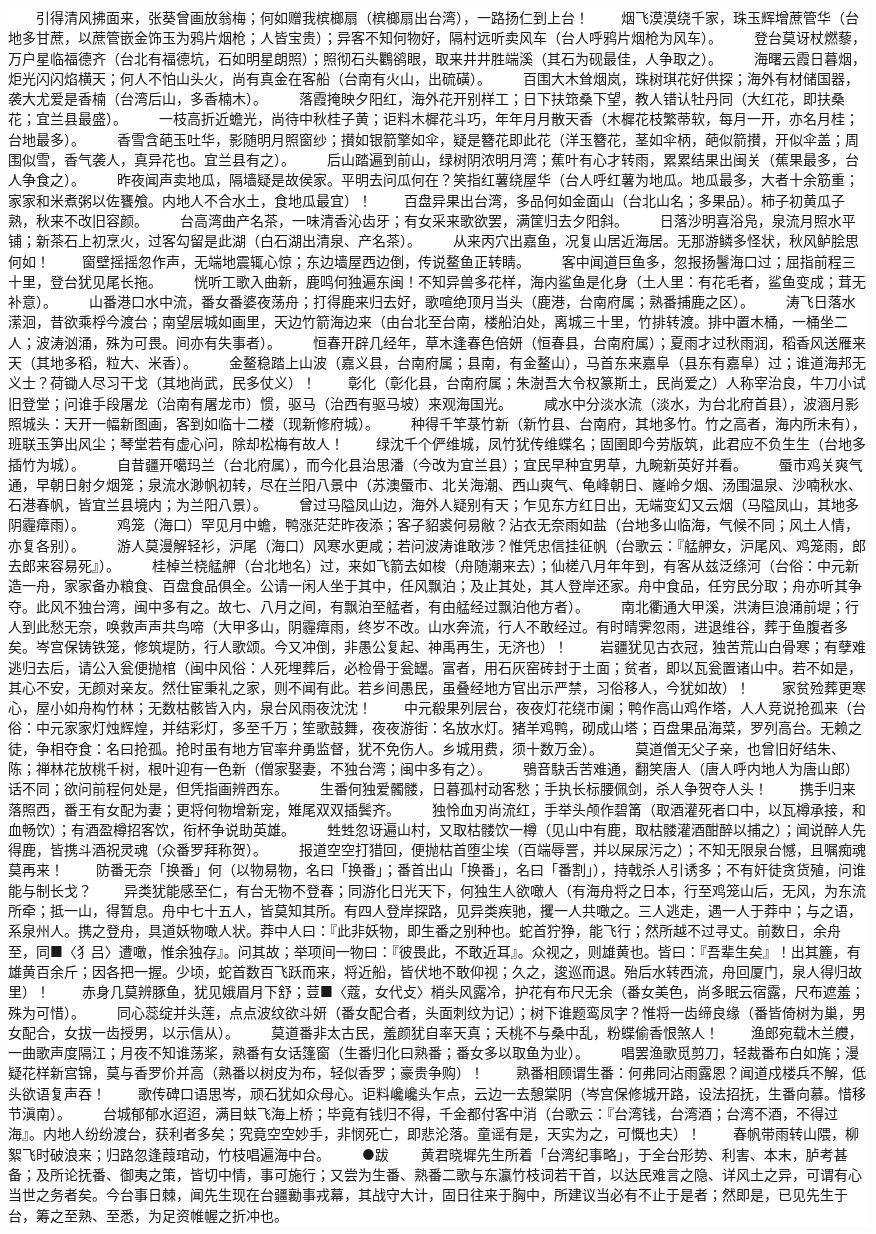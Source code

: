 　　引得清风拂面来，张葵曾画放翁梅；何如赠我槟榔扇（槟榔扇出台湾），一路扬仁到上台！
　　烟飞漠漠绕千家，珠玉辉增蔗管华（台地多甘蔗，以蔗管嵌金饰玉为鸦片烟枪；人皆宝贵）；异客不知何物好，隔村远听卖风车（台人呼鸦片烟枪为风车）。
　　登台莫讶杖燃藜，万户星临福德齐（台北有福德坑，石如明星朗照）；照彻石头鸜鹆眼，取来井井胜端溪（其石为砚最佳，人争取之）。
　　海曙云霞日暮烟，炬光闪闪焰横天；何人不怕山头火，尚有真金在客船（台南有火山，出硫磺）。
　　百围大木耸烟岚，珠树琪花好供探；海外有材储国器，袭大尤爱是香楠（台湾后山，多香楠木）。
　　落霞掩映夕阳红，海外花开别样工；日下扶筇桑下望，教人错认牡丹同（大红花，即扶桑花；宜兰县最盛）。
　　一枝高折近蟾光，尚待中秋桂子黄；讵料木樨花斗巧，年年月月散天香（木樨花枝繁蒂软，每月一开，亦名月桂；台地最多）。
　　香雪含葩玉吐华，影随明月照窗纱；攅如银箭擎如伞，疑是簪花即此花（洋玉簪花，茎如伞柄，葩似箭攅，开似伞盖；周围似雪，香气袭人，真异花也。宜兰县有之）。
　　后山踏遍到前山，绿树阴浓明月湾；蕉叶有心才转雨，累累结果出闽关（蕉果最多，台人争食之）。
　　昨夜闻声卖地瓜，隔墙疑是故侯家。平明去问瓜何在？笑指红薯绕屋华（台人呼红薯为地瓜。地瓜最多，大者十余筋重；家家和米煮粥以佐饔飧。内地人不合水土，食地瓜最宜）！
　　百盘异果出台湾，多品何如金面山（台北山名；多果品）。柿子初黄瓜子熟，秋来不改旧容颜。
　　台高湾曲产名茶，一味清香沁齿牙；有女采来歌欲罢，满筐归去夕阳斜。
　　日落沙明喜浴凫，泉流月照水平铺；新茶石上初烹火，过客勾留是此湖（白石湖出清泉、产名茶）。
　　从来丙穴出嘉鱼，况复山居近海居。无那游鳞多怪状，秋风鲈脍思何如！
　　窗壁摇摇忽作声，无端地震辄心惊；东边墙屋西边倒，传说鳌鱼正转睛。
　　客中闻道巨鱼多，忽报扬鬐海口过；屈指前程三十里，登台犹见尾长拖。
　　恍听工歌入曲新，鹿鸣何独遍东闽！不知异兽多花样，海内鲨鱼是化身（土人里：有花毛者，鲨鱼变成；茸无补意）。
　　山番港口水中流，番女番婆夜荡舟；打得鹿来归去好，歌喧绝顶月当头（鹿港，台南府属；熟番捕鹿之区）。
　　涛飞日落水潆洄，昔欲乘桴今渡台；南望层城如画里，天边竹箭海边来（由台北至台南，楼船泊处，离城三十里，竹排转渡。排中置木桶，一桶坐二人；波涛汹涌，殊为可畏。间亦有失事者）。
　　恒春开辟几经年，草木逢春色倍妍（恒春县，台南府属）；夏雨才过秋雨润，稻香风送雁来天（其地多稻，粒大、米香）。
　　金鳌稳踏上山波（嘉义县，台南府属；县南，有金鳌山），马首东来嘉阜（县东有嘉阜）过；谁道海邦无义士？荷锄人尽习干戈（其地尚武，民多仗义）！
　　彰化（彰化县，台南府属；朱澍吾大令权篆斯土，民尚爱之）人称宰治良，牛刀小试旧登堂；问谁手段屠龙（治南有屠龙市）惯，驱马（治西有驱马坡）来观海国光。
　　咸水中分淡水流（淡水，为台北府首县），波涵月影照城头：天开一幅新图画，客到如临十二楼（现新修府城）。
　　种得千竿菉竹新（新竹县、台南府，其地多竹。竹之高者，海内所未有），班联玉笋出风尘；琴堂若有虚心问，除却松梅有故人！
　　绿沈千个俨维城，凤竹犹传维蝶名；固圉即今劳版筑，此君应不负生生（台地多插竹为城）。
　　自昔疆开噶玛兰（台北府属），而今化县治思潘（今改为宜兰县）；宜民早种宜男草，九畹新英好并看。
　　蜃市鸡关爽气通，早朝日射夕烟笼；泉流水渺帆初转，尽在兰阳八景中（苏澳蜃市、北关海潮、西山爽气、龟峰朝日、嶐岭夕烟、汤围温泉、沙喃秋水、石港春帆，皆宜兰县境内；为兰阳八景）。
　　曾过马隘凤山边，海外人疑别有天；乍见东方红日出，无端变幻又云烟（马隘凤山，其地多阴霾瘴雨）。
　　鸡笼（海口）罕见月中蟾，鸭涨茫茫昨夜添；客子貂裘何易敝？沾衣无奈雨如盐（台地多山临海，气候不同；风土人情，亦复各别）。
　　游人莫漫解轻衫，沪尾（海口）风寒水更咸；若问波涛谁敢涉？惟凭忠信挂征帆（台歌云：『艋舺女，沪尾风、鸡笼雨，郎去郎来容易死』）。
　　桂棹兰桡艋舺（台北地名）过，来如飞箭去如梭（舟随潮来去）；仙槎八月年年到，有客从兹泛绦河（台俗：中元新造一舟，家家备办粮食、百盘食品俱全。公请一闲人坐于其中，任风飘泊；及止其处，其人登岸还家。舟中食品，任穷民分取；舟亦听其争夺。此风不独台湾，闽中多有之。故七、八月之间，有飘泊至艋者，有由艋经过飘泊他方者）。
　　南北衢通大甲溪，洪涛巨浪涌前堤；行人到此愁无奈，唤救声声共鸟啼（大甲多山，阴霾瘴雨，终岁不改。山水奔流，行人不敢经过。有时晴霁忽雨，进退维谷，葬于鱼腹者多矣。岑宫保铸铁笼，修筑堤防，行人歌颂。今又冲倒，非愚公复起、神禹再生，无济也）！
　　岩疆犹见古衣冠，独苦荒山白骨寒；有孽难逃归去后，请公入瓮便抛棺（闽中风俗：人死埋葬后，必检骨于瓮罎。富者，用石灰窑砖封于土面；贫者，即以瓦瓮置诸山中。若不如是，其心不安，无颜对亲友。然仕宦秉礼之家，则不闻有此。若乡间愚民，虽叠经地方官出示严禁，习俗移人，今犹如故）！
　　家贫殓葬更寒心，屋小如舟构竹林；无数枯骸皆入内，泉台风雨夜沈沈！
　　中元殽果列层台，夜夜灯花绕市阑；鸭作高山鸡作塔，人人竞说抢孤来（台俗：中元家家灯烛辉煌，并结彩灯，多至千万；笙歌鼓舞，夜夜游街：名放水灯。猪羊鸡鸭，砌成山塔；百盘果品海菜，罗列高台。无赖之徒，争相夺食：名曰抢孤。抢时虽有地方官率弁勇监督，犹不免伤人。乡城用费，须十数万金）。
　　莫道僧无父子亲，也曾旧好结朱、陈；禅林花放桃千树，根叶迎有一色新（僧家娶妻，不独台湾；闽中多有之）。
　　鴞音駃舌苦难通，翻笑唐人（唐人呼内地人为唐山郎）话不同；欲问前程何处是，但凭指画辨西东。
　　生番何独爱髑髅，日暮孤村动客愁；手执长标腰佩剑，杀人争贺夺人头！
　　携手归来落照西，番王有女配为妻；更将何物增新宠，雉尾双双插鬓齐。
　　独怜血刃尚流红，手举头颅作碧筩（取酒灌死者口中，以瓦樽承接，和血畅饮）；有酒盈樽招客饮，衔杯争说助英雄。
　　甡甡忽讶遍山村，又取枯髅饮一樽（见山中有鹿，取枯髅灌酒酣醉以捕之）；闻说醉人先得鹿，皆携斗酒祝灵魂（众番罗拜称贺）。
　　报道空空打猎回，便抛枯首堕尘埃（百端辱詈，并以屎尿污之）；不知无限泉台憾，且嘱痴魂莫再来！
　　防番无奈「换番」何（以物易物，名曰「换番」；番首出山「换番」，名曰「番割」），持戟杀人引诱多；不有奸徒贪货殖，问谁能与制长戈？
　　异类犹能感至仁，有台无物不登春；同游化日光天下，何独生人欲噉人（有海舟将之日本，行至鸡笼山后，无风，为东流所牵；抵一山，得暂息。舟中七十五人，皆莫知其所。有四人登岸探路，见异类疾驰，攫一人共噉之。三人逃走，遇一人于莽中；与之语，系泉州人。携之登舟，具道妖物噉人状。莽中人曰：『此非妖物，即生番之别种也。蛇首狞狰，能飞行；然所越不过寻丈。前数日，余舟至，同■〈犭吕〉遭噉，惟余独存』。问其故；举项间一物曰：『彼畏此，不敢近耳』。众视之，则雄黄也。皆曰：『吾辈生矣』！出其簏，有雄黄百余斤；因各把一握。少顷，蛇首数百飞跃而来，将近船，皆伏地不敢仰视；久之，逡巡而退。殆后水转西流，舟回厦门，泉人得归故里）！
　　赤身几莫辨豚鱼，犹见娥眉月下舒；荳■〈蔻，女代攴〉梢头风露冷，护花有布尺无余（番女美色，尚多眠云宿露，尺布遮羞；殊为可惜）。
　　同心蕊绽并头莲，点点波纹欲斗妍（番女配合者，头面刺纹为记）；树下谁题鸾凤字？惟将一齿缔良缘（番皆倚树为巢，男女配合，女拔一齿授男，以示信从）。
　　莫道番非太古民，羞颜犹自率天真；夭桃不与桑中乱，粉蝶偷香恨煞人！
　　渔郎宛载木兰艭，一曲歌声度隔江；月夜不知谁荡桨，熟番有女话篷窗（生番归化曰熟番；番女多以取鱼为业）。
　　唱罢渔歌觅剪刀，轻裁番布白如旄；漫疑花样新宫锦，莫与香罗价并高（熟番以树皮为布，轻似香罗；豪贵争购）！
　　熟番相顾谓生番：何弗同沾雨露恩？闻道戍楼兵不解，低头欲语复声吞！
　　歌传碑口语思岑，顽石犹如众母心。讵料巉巉头乍点，云边一去憩棠阴（岑宫保修城开路，设法招抚，生番向慕。惜移节滇南）。
　　台城郁郁水迢迢，满目蚨飞海上桥；毕竟有钱归不得，千金都付客中消（台歌云：『台湾钱，台湾酒；台湾不酒，不得过海』。内地人纷纷渡台，获利者多矣；究竟空空妙手，非悯死亡，即悲沦落。童谣有是，天实为之，可慨也夫）！
　　春帆带雨转山隈，柳絮飞时破浪来；归路忽逢葭琯动，竹枝唱遍海中台。
　　●跋
　　黄君晓墀先生所着「台湾纪事略」，于全台形势、利害、本末，胪考甚备；及所论抚番、御夷之策，皆切中情，事可施行；又尝为生番、熟番二歌与东瀛竹枝词若干首，以达民难言之隐、详风土之异，可谓有心当世之务者矣。今台事日棘，闻先生现在台疆勷事戎幕，其战守大计，固日往来于胸中，所建议当必有不止于是者；然即是，已见先生于台，筹之至熟、至悉，为足资帷幄之折冲也。